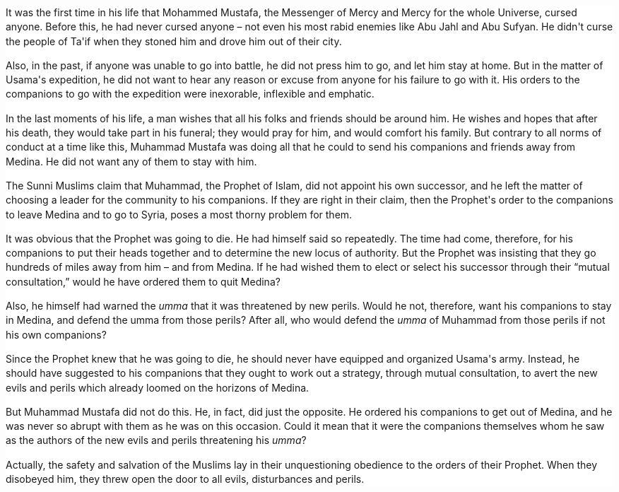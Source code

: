 It was the first time in his life that Mohammed Mustafa, the Messenger
of Mercy and Mercy for the whole Universe, cursed anyone. Before this,
he had never cursed anyone – not even his most rabid enemies like Abu
Jahl and Abu Sufyan. He didn't curse the people of Ta'if when they
stoned him and drove him out of their city.

Also, in the past, if anyone was unable to go into battle, he did not
press him to go, and let him stay at home. But in the matter of Usama's
expedition, he did not want to hear any reason or excuse from anyone for
his failure to go with it. His orders to the companions to go with the
expedition were inexorable, inflexible and emphatic.

In the last moments of his life, a man wishes that all his folks and
friends should be around him. He wishes and hopes that after his death,
they would take part in his funeral; they would pray for him, and would
comfort his family. But contrary to all norms of conduct at a time like
this, Muhammad Mustafa was doing all that he could to send his
companions and friends away from Medina. He did not want any of them to
stay with him.

The Sunni Muslims claim that Muhammad, the Prophet of Islam, did not
appoint his own successor, and he left the matter of choosing a leader
for the community to his companions. If they are right in their claim,
then the Prophet's order to the companions to leave Medina and to go to
Syria, poses a most thorny problem for them.

It was obvious that the Prophet was going to die. He had himself said so
repeatedly. The time had come, therefore, for his companions to put
their heads together and to determine the new locus of authority. But
the Prophet was insisting that they go hundreds of miles away from him –
and from Medina. If he had wished them to elect or select his successor
through their “mutual consultation,” would he have ordered them to quit
Medina?

Also, he himself had warned the *umma* that it was threatened by new
perils. Would he not, therefore, want his companions to stay in Medina,
and defend the umma from those perils? After all, who would defend the
*umma* of Muhammad from those perils if not his own companions?

Since the Prophet knew that he was going to die, he should never have
equipped and organized Usama's army. Instead, he should have suggested
to his companions that they ought to work out a strategy, through mutual
consultation, to avert the new evils and perils which already loomed on
the horizons of Medina.

But Muhammad Mustafa did not do this. He, in fact, did just the
opposite. He ordered his companions to get out of Medina, and he was
never so abrupt with them as he was on this occasion. Could it mean that
it were the companions themselves whom he saw as the authors of the new
evils and perils threatening his *umma*?

Actually, the safety and salvation of the Muslims lay in their
unquestioning obedience to the orders of their Prophet. When they
disobeyed him, they threw open the door to all evils, disturbances and
perils.
